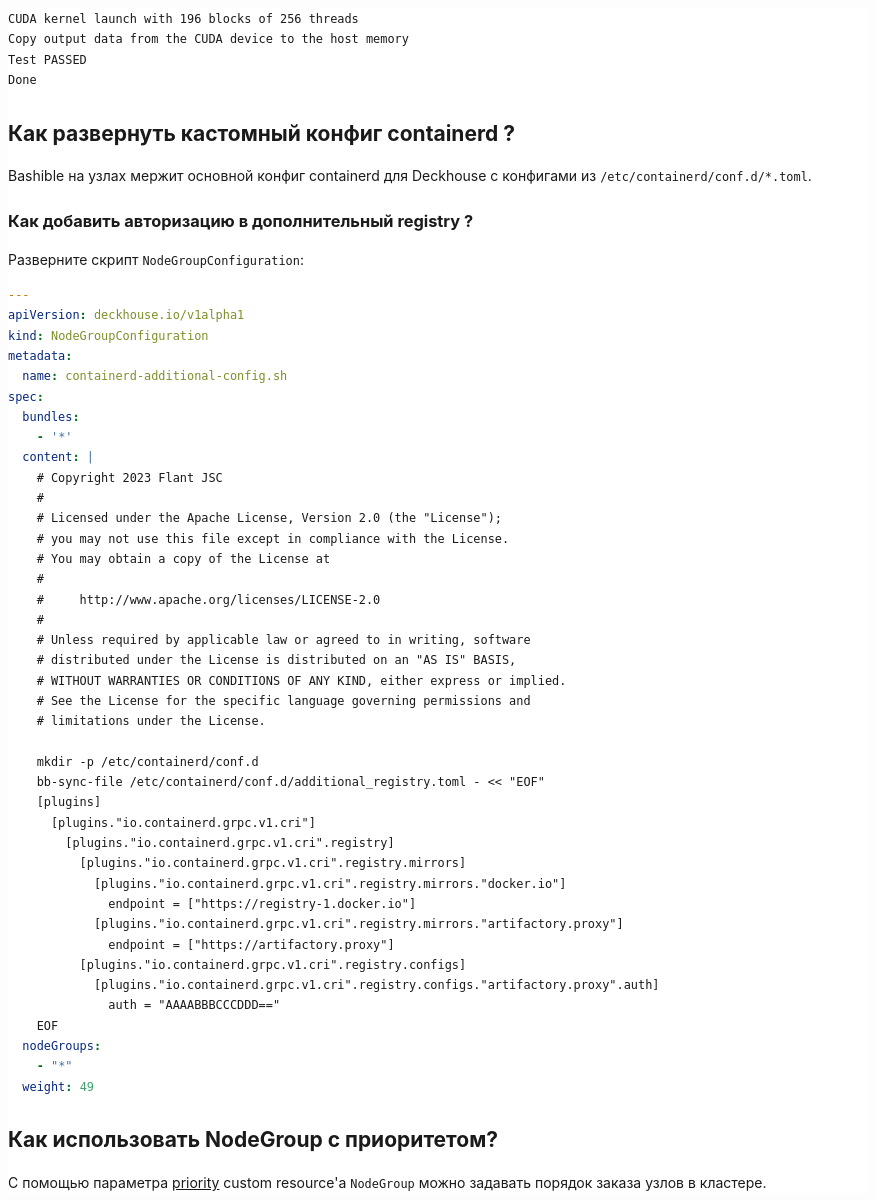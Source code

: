```shell
CUDA kernel launch with 196 blocks of 256 threads
Copy output data from the CUDA device to the host memory
Test PASSED
Done
```

## Как развернуть кастомный конфиг containerd ?

Bashible на узлах мержит основной конфиг containerd для Deckhouse с  конфигами из `/etc/containerd/conf.d/*.toml`.

### Как добавить авторизацию в дополнительный registry ?

Разверните скрипт `NodeGroupConfiguration`:

```yaml
---
apiVersion: deckhouse.io/v1alpha1
kind: NodeGroupConfiguration
metadata:
  name: containerd-additional-config.sh
spec:
  bundles:
    - '*'
  content: |
    # Copyright 2023 Flant JSC
    #
    # Licensed under the Apache License, Version 2.0 (the "License");
    # you may not use this file except in compliance with the License.
    # You may obtain a copy of the License at
    #
    #     http://www.apache.org/licenses/LICENSE-2.0
    #
    # Unless required by applicable law or agreed to in writing, software
    # distributed under the License is distributed on an "AS IS" BASIS,
    # WITHOUT WARRANTIES OR CONDITIONS OF ANY KIND, either express or implied.
    # See the License for the specific language governing permissions and
    # limitations under the License.

    mkdir -p /etc/containerd/conf.d
    bb-sync-file /etc/containerd/conf.d/additional_registry.toml - << "EOF"
    [plugins]
      [plugins."io.containerd.grpc.v1.cri"]
        [plugins."io.containerd.grpc.v1.cri".registry]
          [plugins."io.containerd.grpc.v1.cri".registry.mirrors]
            [plugins."io.containerd.grpc.v1.cri".registry.mirrors."docker.io"]
              endpoint = ["https://registry-1.docker.io"]
            [plugins."io.containerd.grpc.v1.cri".registry.mirrors."artifactory.proxy"]
              endpoint = ["https://artifactory.proxy"]
          [plugins."io.containerd.grpc.v1.cri".registry.configs]
            [plugins."io.containerd.grpc.v1.cri".registry.configs."artifactory.proxy".auth]
              auth = "AAAABBBCCCDDD=="
    EOF
  nodeGroups:
    - "*"
  weight: 49
```

## Как использовать NodeGroup с приоритетом?

С помощью параметра [priority](cr.html#nodegroup-v1-spec-cloudinstances-priority) custom resource'а `NodeGroup` можно задавать порядок заказа узлов в кластере.